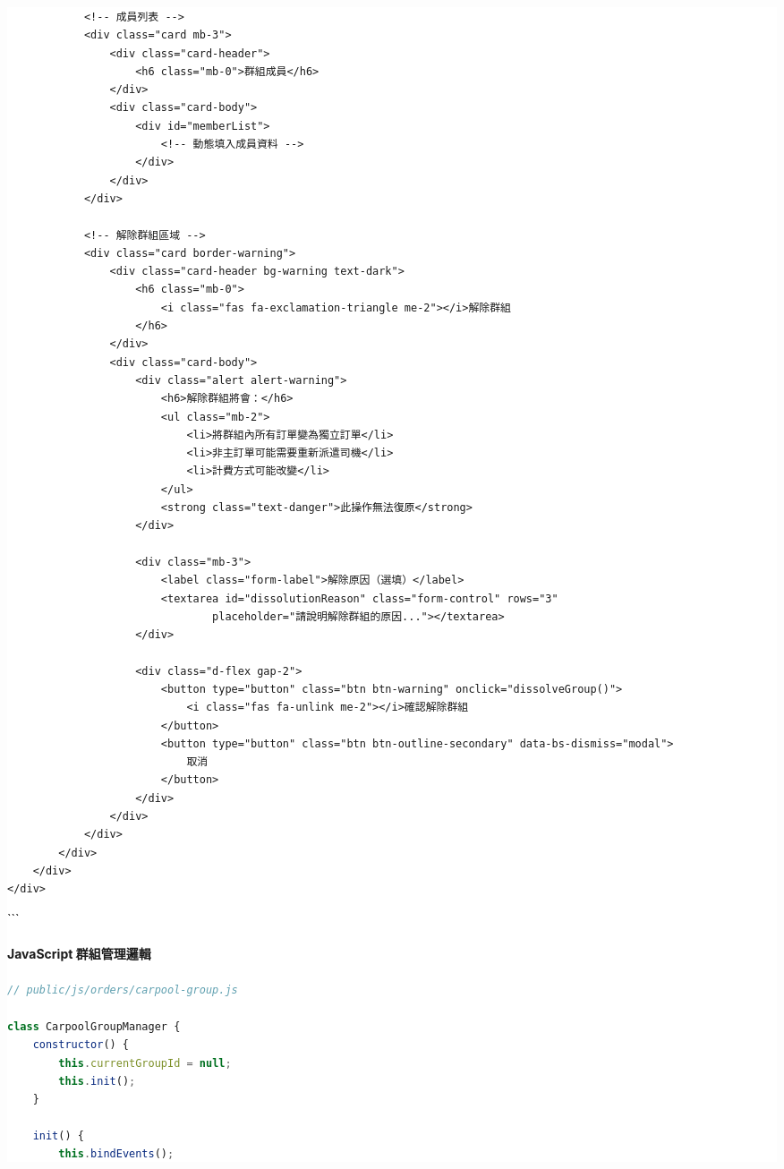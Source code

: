                 <!-- 成員列表 -->
                <div class="card mb-3">
                    <div class="card-header">
                        <h6 class="mb-0">群組成員</h6>
                    </div>
                    <div class="card-body">
                        <div id="memberList">
                            <!-- 動態填入成員資料 -->
                        </div>
                    </div>
                </div>
                
                <!-- 解除群組區域 -->
                <div class="card border-warning">
                    <div class="card-header bg-warning text-dark">
                        <h6 class="mb-0">
                            <i class="fas fa-exclamation-triangle me-2"></i>解除群組
                        </h6>
                    </div>
                    <div class="card-body">
                        <div class="alert alert-warning">
                            <h6>解除群組將會：</h6>
                            <ul class="mb-2">
                                <li>將群組內所有訂單變為獨立訂單</li>
                                <li>非主訂單可能需要重新派遣司機</li>
                                <li>計費方式可能改變</li>
                            </ul>
                            <strong class="text-danger">此操作無法復原</strong>
                        </div>
                        
                        <div class="mb-3">
                            <label class="form-label">解除原因（選填）</label>
                            <textarea id="dissolutionReason" class="form-control" rows="3" 
                                    placeholder="請說明解除群組的原因..."></textarea>
                        </div>
                        
                        <div class="d-flex gap-2">
                            <button type="button" class="btn btn-warning" onclick="dissolveGroup()">
                                <i class="fas fa-unlink me-2"></i>確認解除群組
                            </button>
                            <button type="button" class="btn btn-outline-secondary" data-bs-dismiss="modal">
                                取消
                            </button>
                        </div>
                    </div>
                </div>
            </div>
        </div>
    </div>
</div>
```

#### JavaScript 群組管理邏輯

```javascript
// public/js/orders/carpool-group.js

class CarpoolGroupManager {
    constructor() {
        this.currentGroupId = null;
        this.init();
    }
    
    init() {
        this.bindEvents();
```